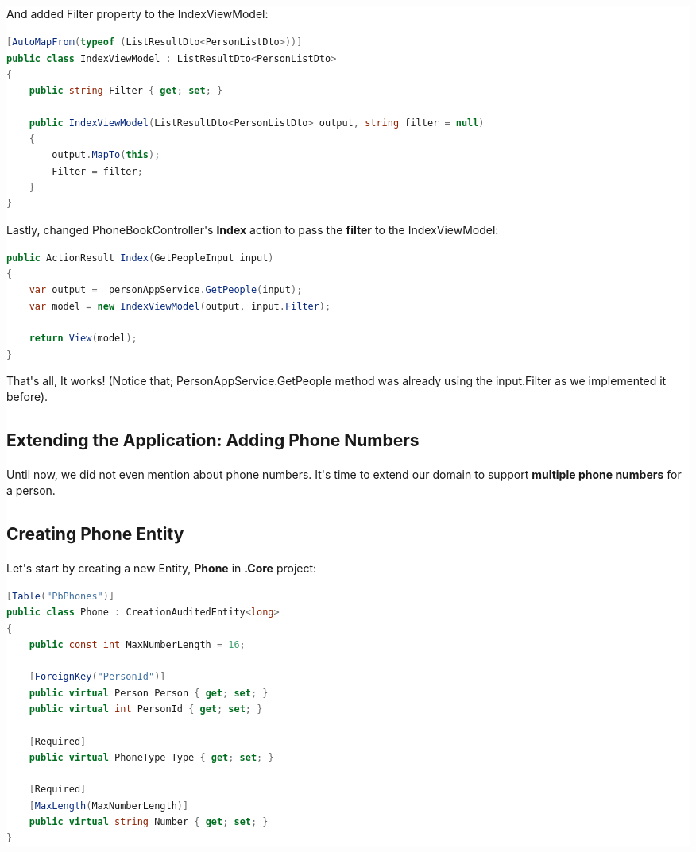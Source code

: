 And added Filter property to the IndexViewModel:

```csharp
[AutoMapFrom(typeof (ListResultDto<PersonListDto>))]
public class IndexViewModel : ListResultDto<PersonListDto>
{
    public string Filter { get; set; }

    public IndexViewModel(ListResultDto<PersonListDto> output, string filter = null)
    {
        output.MapTo(this);
        Filter = filter;
    }
}
```

Lastly, changed PhoneBookController's **Index** action to pass the
**filter** to the IndexViewModel:

```csharp
public ActionResult Index(GetPeopleInput input)
{
    var output = _personAppService.GetPeople(input);
    var model = new IndexViewModel(output, input.Filter);

    return View(model);
}
```

That's all, It works! (Notice that; PersonAppService.GetPeople method
was already using the input.Filter as we implemented it before).

## Extending the Application: Adding Phone Numbers

Until now, we did not even mention about phone numbers. It's time to
extend our domain to support **multiple phone numbers** for a person.

## Creating Phone Entity

Let's start by creating a new Entity, **Phone** in **.Core** project:

```csharp
[Table("PbPhones")]
public class Phone : CreationAuditedEntity<long>
{
    public const int MaxNumberLength = 16;

    [ForeignKey("PersonId")]
    public virtual Person Person { get; set; }
    public virtual int PersonId { get; set; }

    [Required]
    public virtual PhoneType Type { get; set; }

    [Required]
    [MaxLength(MaxNumberLength)]
    public virtual string Number { get; set; }
}
```
